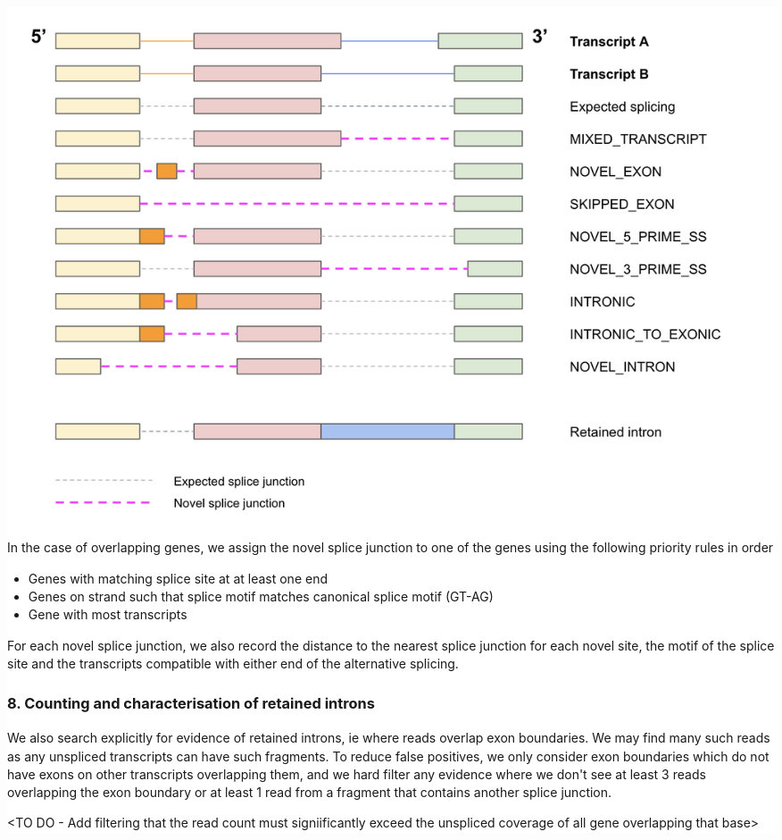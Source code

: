 ![Novel SJ and Retained Intron](src/main/resources/readme/novel_splice_junctions_and_retained_intron.png)

In the case of overlapping genes, we assign the novel splice junction to one of the genes using the following priority rules in order
* Genes with matching splice site at at least one end
* Genes on strand such that splice motif matches canonical splice motif (GT-AG)
* Gene with most transcripts

For each novel splice junction, we also record the distance to the nearest splice junction for each novel site, the motif of the splice site and the transcripts compatible with either end of the alternative splicing.


### 8. Counting and characterisation of retained introns

We also search explicitly for evidence of retained introns, ie where reads overlap exon boundaries. We may find many such reads as any unspliced transcripts can have such fragments.  To reduce false positives, we only consider exon boundaries which do not have exons on other transcripts overlapping them, and we hard filter any evidence where we don't see at least 3 reads overlapping the exon boundary or at least 1 read from a fragment that contains another splice junction.

<TO DO - Add filtering that the read count must signiificantly exceed the unspliced coverage of all gene overlapping that base>
